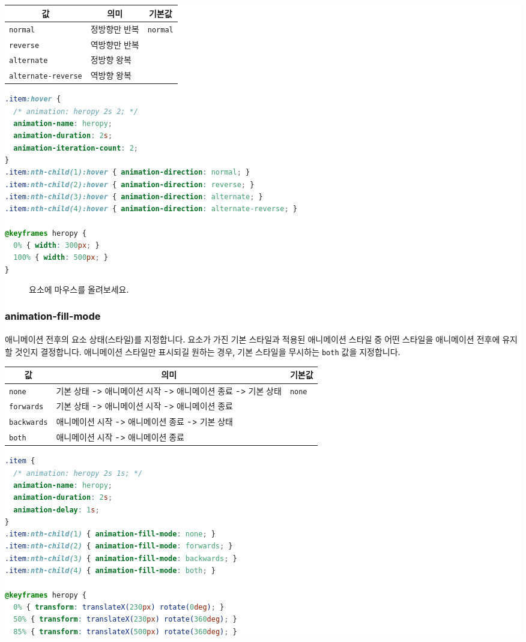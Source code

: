 값 | 의미 | 기본값 
---|---|---
`normal` | 정방향만 반복 | `normal` 
`reverse` | 역방향만 반복 |  
`alternate` | 정방향 왕복 |  
`alternate-reverse` | 역방향 왕복 |  

```css
.item:hover {
  /* animation: heropy 2s 2; */
  animation-name: heropy;
  animation-duration: 2s;
  animation-iteration-count: 2;
}
.item:nth-child(1):hover { animation-direction: normal; }
.item:nth-child(2):hover { animation-direction: reverse; }
.item:nth-child(3):hover { animation-direction: alternate; }
.item:nth-child(4):hover { animation-direction: alternate-reverse; }

@keyframes heropy {
  0% { width: 300px; }
  100% { width: 500px; }
}
```

<figure>
  <iframe height="371.08837890625" style="width: 100%;" scrolling="no" title="CSS animation-direction" src="https://codepen.io/heropark/embed/dyLxejK?default-tab=result&theme-id=dark" frameborder="no" loading="lazy" allowtransparency="true" allowfullscreen="true">
    See the Pen <a href="https://codepen.io/heropark/pen/dyLxejK">
    CSS animation-direction</a> by park young woong (<a href="https://codepen.io/heropark">@heropark</a>)
    on <a href="https://codepen.io">CodePen</a>.
  </iframe>
  <figcaption>요소에 마우스를 올려보세요.</figcaption>
</figure>
      
### animation-fill-mode

애니메이션 전후의 요소 상태(스타일)를 지정합니다.
요소가 가진 기본 스타일과 적용된 애니메이션 스타일 중 어떤 스타일을 애니메이션 전후에 유지할 것인지 결정합니다.
애니메이션 스타일만 표시되길 원하는 경우, 기본 스타일을 무시하는 `both` 값을 지정합니다.

값 | 의미 | 기본값 
---|---|---
`none` | 기본 상태 -> 애니메이션 시작 -> 애니메이션 종료 -> 기본 상태 | `none` 
`forwards` | 기본 상태 -> 애니메이션 시작 -> 애니메이션 종료 |  
`backwards` | 애니메이션 시작 -> 애니메이션 종료 -> 기본 상태 |  
`both` | 애니메이션 시작 -> 애니메이션 종료 | 

```css
.item {
  /* animation: heropy 2s 1s; */
  animation-name: heropy;
  animation-duration: 2s;
  animation-delay: 1s;
}
.item:nth-child(1) { animation-fill-mode: none; }
.item:nth-child(2) { animation-fill-mode: forwards; }
.item:nth-child(3) { animation-fill-mode: backwards; }
.item:nth-child(4) { animation-fill-mode: both; }

@keyframes heropy {
  0% { transform: translateX(230px) rotate(0deg); }
  50% { transform: translateX(230px) rotate(360deg); }
  85% { transform: translateX(500px) rotate(360deg); }
```